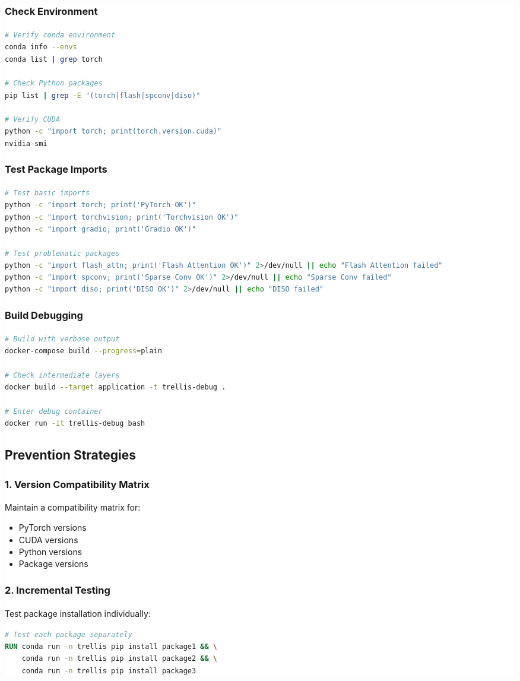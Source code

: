 ### Check Environment
```bash
# Verify conda environment
conda info --envs
conda list | grep torch

# Check Python packages
pip list | grep -E "(torch|flash|spconv|diso)"

# Verify CUDA
python -c "import torch; print(torch.version.cuda)"
nvidia-smi
```

### Test Package Imports
```bash
# Test basic imports
python -c "import torch; print('PyTorch OK')"
python -c "import torchvision; print('Torchvision OK')"
python -c "import gradio; print('Gradio OK')"

# Test problematic packages
python -c "import flash_attn; print('Flash Attention OK')" 2>/dev/null || echo "Flash Attention failed"
python -c "import spconv; print('Sparse Conv OK')" 2>/dev/null || echo "Sparse Conv failed"
python -c "import diso; print('DISO OK')" 2>/dev/null || echo "DISO failed"
```

### Build Debugging
```bash
# Build with verbose output
docker-compose build --progress=plain

# Check intermediate layers
docker build --target application -t trellis-debug .

# Enter debug container
docker run -it trellis-debug bash
```

## Prevention Strategies

### 1. Version Compatibility Matrix
Maintain a compatibility matrix for:
- PyTorch versions
- CUDA versions  
- Python versions
- Package versions

### 2. Incremental Testing
Test package installation individually:
```dockerfile
# Test each package separately
RUN conda run -n trellis pip install package1 && \
    conda run -n trellis pip install package2 && \
    conda run -n trellis pip install package3
```
